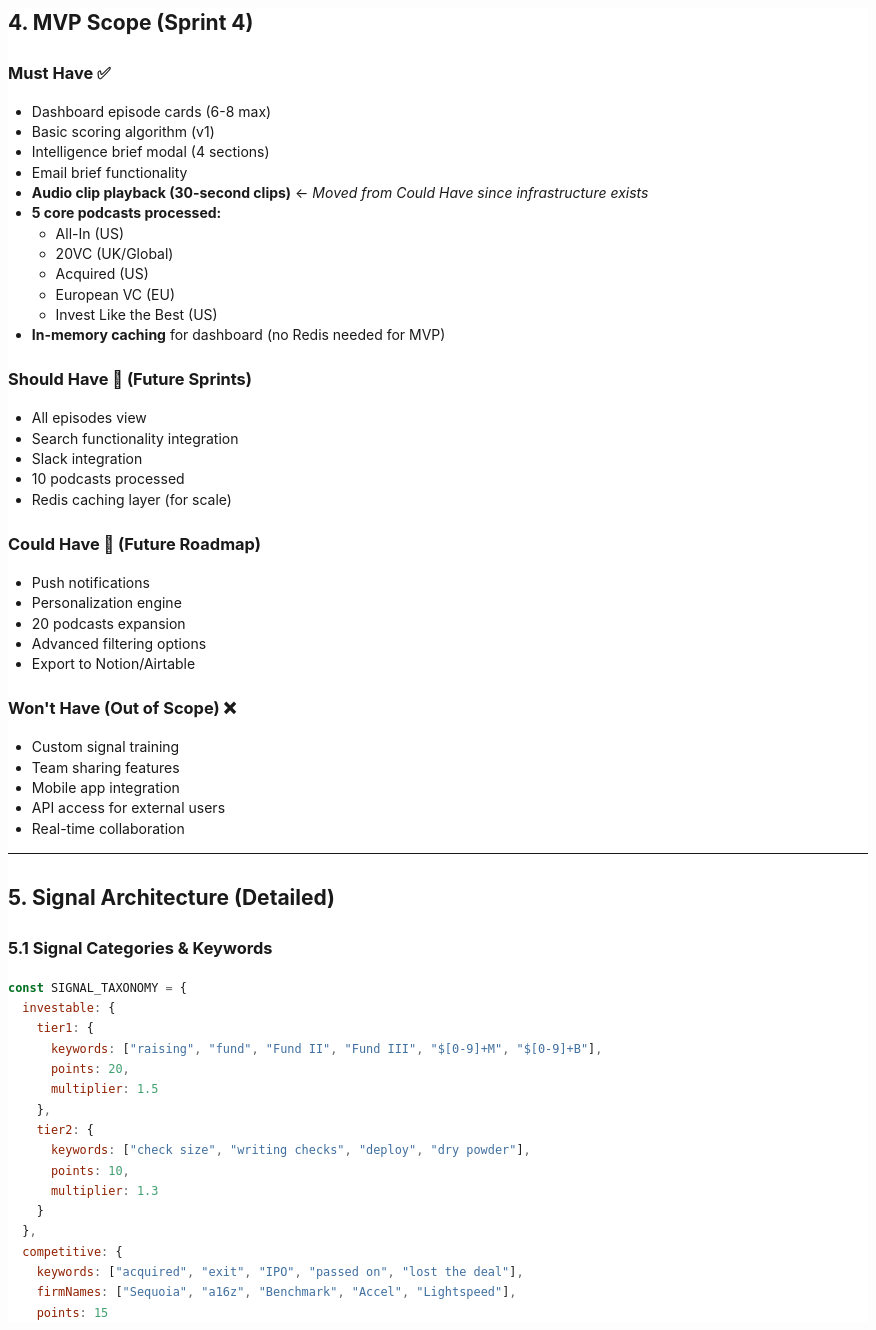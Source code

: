 ## 4. MVP Scope (Sprint 4)

### Must Have ✅
- Dashboard episode cards (6-8 max)
- Basic scoring algorithm (v1)
- Intelligence brief modal (4 sections)
- Email brief functionality
- **Audio clip playback (30-second clips)** ← *Moved from Could Have since infrastructure exists*
- **5 core podcasts processed:**
  - All-In (US)
  - 20VC (UK/Global)
  - Acquired (US)
  - European VC (EU)
  - Invest Like the Best (US)
- **In-memory caching** for dashboard (no Redis needed for MVP)

### Should Have 🔄 (Future Sprints)
- All episodes view
- Search functionality integration
- Slack integration
- 10 podcasts processed
- Redis caching layer (for scale)

### Could Have 💭 (Future Roadmap)
- Push notifications
- Personalization engine
- 20 podcasts expansion
- Advanced filtering options
- Export to Notion/Airtable

### Won't Have (Out of Scope) ❌
- Custom signal training
- Team sharing features
- Mobile app integration
- API access for external users
- Real-time collaboration

---

## 5. Signal Architecture (Detailed)

### 5.1 Signal Categories & Keywords

```javascript
const SIGNAL_TAXONOMY = {
  investable: {
    tier1: {
      keywords: ["raising", "fund", "Fund II", "Fund III", "$[0-9]+M", "$[0-9]+B"],
      points: 20,
      multiplier: 1.5
    },
    tier2: {
      keywords: ["check size", "writing checks", "deploy", "dry powder"],
      points: 10,
      multiplier: 1.3
    }
  },
  competitive: {
    keywords: ["acquired", "exit", "IPO", "passed on", "lost the deal"],
    firmNames: ["Sequoia", "a16z", "Benchmark", "Accel", "Lightspeed"],
    points: 15
```